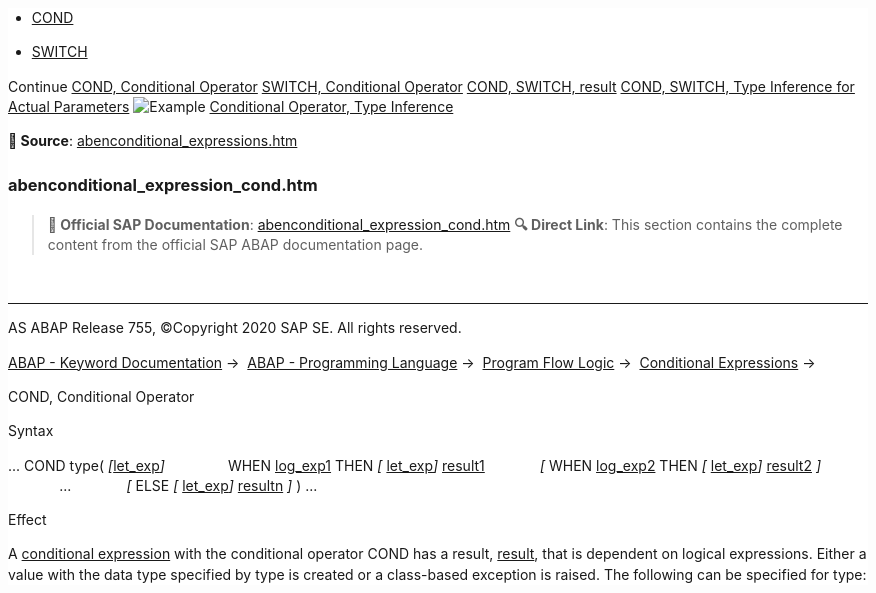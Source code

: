 -   [COND](javascript:call_link\('abenconditional_expression_cond.htm'\))

-   [SWITCH](javascript:call_link\('abenconditional_expression_switch.htm'\))

Continue
[COND, Conditional Operator](javascript:call_link\('abenconditional_expression_cond.htm'\))
[SWITCH, Conditional Operator](javascript:call_link\('abenconditional_expression_switch.htm'\))
[COND, SWITCH, result](javascript:call_link\('abenconditional_expression_result.htm'\))
[COND, SWITCH, Type Inference for Actual Parameters](javascript:call_link\('abencond_constructor_inference.htm'\))
![Example](exa.gif "Example") [Conditional Operator, Type Inference](javascript:call_link\('abencond_type_inference_abexa.htm'\))



**📖 Source**: [abenconditional_expressions.htm](https://help.sap.com/doc/abapdocu_755_index_htm/7.55/en-US/abenconditional_expressions.htm)

### abenconditional_expression_cond.htm

> **📖 Official SAP Documentation**: [abenconditional_expression_cond.htm](https://help.sap.com/doc/abapdocu_755_index_htm/7.55/en-US/abenconditional_expression_cond.htm)
> **🔍 Direct Link**: This section contains the complete content from the official SAP ABAP documentation page.


  

* * *

AS ABAP Release 755, ©Copyright 2020 SAP SE. All rights reserved.

[ABAP - Keyword Documentation](javascript:call_link\('abenabap.htm'\)) →  [ABAP - Programming Language](javascript:call_link\('abenabap_reference.htm'\)) →  [Program Flow Logic](javascript:call_link\('abenabap_flow_logic.htm'\)) →  [Conditional Expressions](javascript:call_link\('abenconditional_expressions.htm'\)) → 

COND, Conditional Operator

Syntax

... COND type( *\[*[let\_exp](javascript:call_link\('abaplet.htm'\))*\]*
               WHEN [log\_exp1](javascript:call_link\('abenlogexp.htm'\)) THEN *\[* [let\_exp](javascript:call_link\('abaplet.htm'\))*\]* [result1](javascript:call_link\('abenconditional_expression_result.htm'\))
             *\[* WHEN [log\_exp2](javascript:call_link\('abenlogexp.htm'\)) THEN *\[* [let\_exp](javascript:call_link\('abaplet.htm'\))*\]* [result2](javascript:call_link\('abenconditional_expression_result.htm'\)) *\]*
             ...
             *\[* ELSE *\[* [let\_exp](javascript:call_link\('abaplet.htm'\))*\]* [resultn](javascript:call_link\('abenconditional_expression_result.htm'\)) *\]* ) ...

Effect

A [conditional expression](javascript:call_link\('abenconditional_expression_glosry.htm'\) "Glossary Entry") with the conditional operator COND has a result, [result](javascript:call_link\('abenconditional_expression_result.htm'\)), that is dependent on logical expressions. Either a value with the data type specified by type is created or a class-based exception is raised. The following can be specified for type:
